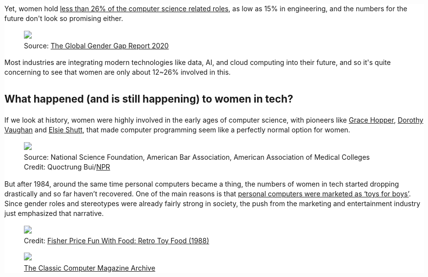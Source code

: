 Yet, women hold [less than 26% of the computer science related roles](https://www.computerscience.org/resources/women-in-computer-science/), as low as 15% in engineering, and the numbers for the future don't look so promising either.

<figure class="image">
<img src="https://lh5.googleusercontent.com/KhYjm86d19hqxaJkv2PMvuC3cPaODTCYkiLH9u4ufAxVnr4qAm9f_lC3u7P1ad9ZeogLa9LqVIP2oNjMmGVbiKjoXgGHbWI3lAEzFUaOc611LjOqSpAavC5I9uUfu0LIHjgY5WnU">
<figcaption> Source: <a href="http://reports.weforum.org/global-gender-gap-report-2020/">The Global Gender Gap Report 2020</a></figcaption>
</figure>

Most industries are integrating modern technologies like data, AI, and cloud computing into their future, and so it's quite concerning to see that women are only about 12~26% involved in this.

## What happened (and is still happening) to women in tech?

If we look at history, women were highly involved in the early ages of computer science, with pioneers like [Grace Hopper](https://en.wikipedia.org/wiki/Grace_Hopper), [Dorothy Vaughan](https://en.wikipedia.org/wiki/Dorothy_Vaughan) and [Elsie Shutt](https://en.wikipedia.org/wiki/Elsie_Shutt), that made computer programming seem like a perfectly normal option for women.

<figure class="image">
<img src="https://lh5.googleusercontent.com/g-4pnkVypWl8cHa8nbBYSCK6DgVEx-R_5zUJyqyz74qxS24HgrzHZO9KHtPlk7rOyy_Zo0dVQ537424GROu-jUriEafsD-S9NT_Zev7mXjhwj_feq5C7-67TBi_RzYLtFvvKG1Ye">
<figcaption>
Source: National Science Foundation, American Bar Association, American Association of Medical Colleges<br />
Credit: Quoctrung Bui/<a href="https://www.npr.org/sections/money/2014/10/21/357629765/when-women-stopped-coding">NPR</a>
</figcaption>
</figure>

But after 1984, around the same time personal computers became a thing, the numbers of women in tech started dropping drastically and so far haven’t recovered. One of the main reasons is that [personal computers were marketed as ‘toys for boys’](https://www.weforum.org/agenda/2015/12/where-are-the-missing-women-in-tech/). Since gender roles and stereotypes were already fairly strong in society, the push from the marketing and entertainment industry just emphasized that narrative.

<figure class="image">
<img src="https://lh4.googleusercontent.com/RjP33CANo_LDPEBAk9GnigWzKKj0GO8y3goMGmRRIXWIBCqT78sdNADgBHjt9aPbqy9hFL7eEuGm3iAjNatKtFLJtyrrPjBVfuB3rjzqgbcr1BqKw8jth3s3243kb5-rqFLic_DC"> 
<figcaption>
Credit: <a href="https://snaxtime.com/blogs/junk-food-blog/fisher-price-fun-with-food-retro-toy-food-1988">Fisher Price Fun With Food: Retro Toy Food (1988)</a>
</figcaption>
</figure>

<figure class="image">
<img src="https://lh6.googleusercontent.com/-BAB7hNjXkOxYPrz_TY7g7rofM2KybsBrqpf8gujuTLNIkYt4uDn1-nF49FMeKuKqUT8pjXqUd6gEuLY3tJri_jyanbJdNNKEkra9qEtqQafx2kmVsxunzowtlDA4enrh0bDaICs">
<figcaption>
<a href="https://www.atarimagazines.com/whizkids/showpage.php?issue=riddle&page=2">The Classic Computer Magazine Archive</a>
</figcaption>
</figure>
